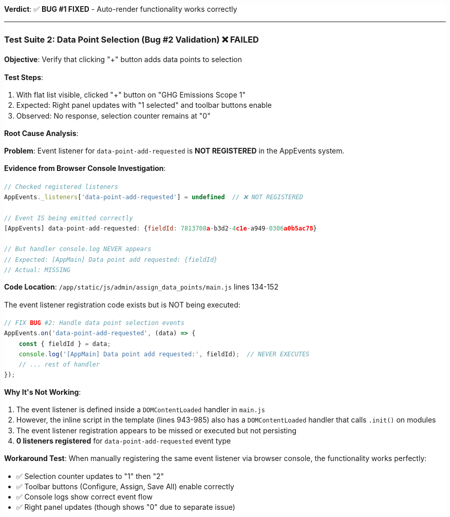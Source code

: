 **Verdict**: ✅ **BUG #1 FIXED** - Auto-render functionality works correctly

---

### Test Suite 2: Data Point Selection (Bug #2 Validation) ❌ FAILED

**Objective**: Verify that clicking "+" button adds data points to selection

**Test Steps**:
1. With flat list visible, clicked "+" button on "GHG Emissions Scope 1"
2. Expected: Right panel updates with "1 selected" and toolbar buttons enable
3. Observed: No response, selection counter remains at "0"

**Root Cause Analysis**:

**Problem**: Event listener for `data-point-add-requested` is **NOT REGISTERED** in the AppEvents system.

**Evidence from Browser Console Investigation**:
```javascript
// Checked registered listeners
AppEvents._listeners['data-point-add-requested'] = undefined  // ❌ NOT REGISTERED

// Event IS being emitted correctly
[AppEvents] data-point-add-requested: {fieldId: 7813708a-b3d2-4c1e-a949-0306a0b5ac78}

// But handler console.log NEVER appears
// Expected: [AppMain] Data point add requested: {fieldId}
// Actual: MISSING
```

**Code Location**: `/app/static/js/admin/assign_data_points/main.js` lines 134-152

The event listener registration code exists but is NOT being executed:
```javascript
// FIX BUG #2: Handle data point selection events
AppEvents.on('data-point-add-requested', (data) => {
    const { fieldId } = data;
    console.log('[AppMain] Data point add requested:', fieldId);  // NEVER EXECUTES
    // ... rest of handler
});
```

**Why It's Not Working**:
1. The event listener is defined inside a `DOMContentLoaded` handler in `main.js`
2. However, the inline script in the template (lines 943-985) also has a `DOMContentLoaded` handler that calls `.init()` on modules
3. The event listener registration appears to be missed or executed but not persisting
4. **0 listeners registered** for `data-point-add-requested` event type

**Workaround Test**:
When manually registering the same event listener via browser console, the functionality works perfectly:
- ✅ Selection counter updates to "1" then "2"
- ✅ Toolbar buttons (Configure, Assign, Save All) enable correctly
- ✅ Console logs show correct event flow
- ✅ Right panel updates (though shows "0" due to separate issue)
